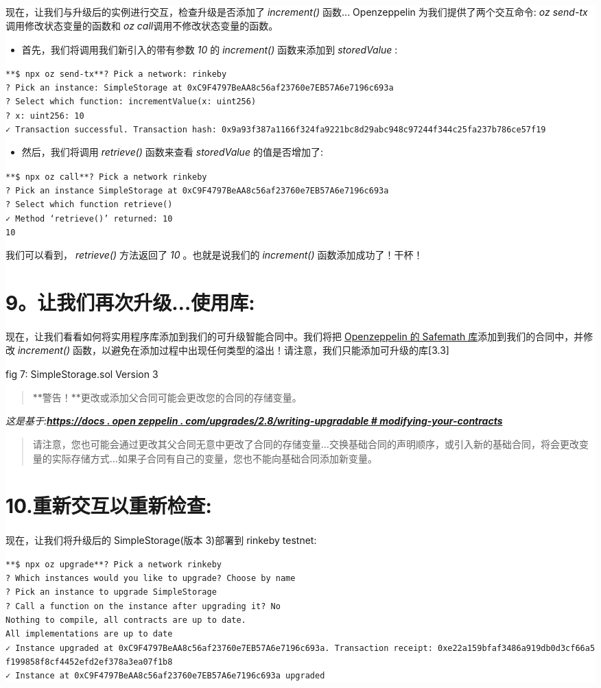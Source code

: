 现在，让我们与升级后的实例进行交互，检查升级是否添加了 *increment()* 函数...
Openzeppelin 为我们提供了两个交互命令:
*oz send-tx*调用修改状态变量的函数和
*oz call*调用不修改状态变量的函数。

*   首先，我们将调用我们新引入的带有参数 *10* 的 *increment()* 函数来添加到 *storedValue* :

```
**$ npx oz send-tx**? Pick a network: rinkeby
? Pick an instance: SimpleStorage at 0xC9F4797BeAA8c56af23760e7EB57A6e7196c693a
? Select which function: incrementValue(x: uint256)
? x: uint256: 10
✓ Transaction successful. Transaction hash: 0x9a93f387a1166f324fa9221bc8d29abc948c97244f344c25fa237b786ce57f19
```

*   然后，我们将调用 *retrieve()* 函数来查看 *storedValue* 的值是否增加了:

```
**$ npx oz call**? Pick a network rinkeby
? Pick an instance SimpleStorage at 0xC9F4797BeAA8c56af23760e7EB57A6e7196c693a
? Select which function retrieve()
✓ Method ‘retrieve()’ returned: 10
10
```

我们可以看到， *retrieve()* 方法返回了 *10* 。也就是说我们的 *increment()* 函数添加成功了！干杯！

# 9。让我们再次升级…使用库:

现在，让我们看看如何将实用程序库添加到我们的可升级智能合同中。我们将把 [Openzeppelin 的 Safemath 库](https://github.com/OpenZeppelin/openzeppelin-contracts-ethereum-package/blob/master/contracts/math/SafeMath.sol)添加到我们的合同中，并修改 *increment()* 函数，以避免在添加过程中出现任何类型的溢出！请注意，我们只能添加可升级的库[3.3]

fig 7: SimpleStorage.sol Version 3

> **警告！**更改或添加父合同可能会更改您的合同的存储变量。

*这是基于:*[***https://docs . open zeppelin . com/upgrades/2.8/writing-upgradable # modifying-your-contracts***](https://docs.openzeppelin.com/upgrades/2.8/writing-upgradeable#modifying-your-contracts)

> 请注意，您也可能会通过更改其父合同无意中更改了合同的存储变量…交换基础合同的声明顺序，或引入新的基础合同，将会更改变量的实际存储方式…如果子合同有自己的变量，您也不能向基础合同添加新变量。

# 10.重新交互以重新检查:

现在，让我们将升级后的 SimpleStorage(版本 3)部署到 rinkeby testnet:

```
**$ npx oz upgrade**? Pick a network rinkeby
? Which instances would you like to upgrade? Choose by name
? Pick an instance to upgrade SimpleStorage
? Call a function on the instance after upgrading it? No
Nothing to compile, all contracts are up to date.
All implementations are up to date
✓ Instance upgraded at 0xC9F4797BeAA8c56af23760e7EB57A6e7196c693a. Transaction receipt: 0xe22a159bfaf3486a919db0d3cf66a5f199858f8cf4452efd2ef378a3ea07f1b8
✓ Instance at 0xC9F4797BeAA8c56af23760e7EB57A6e7196c693a upgraded
```
